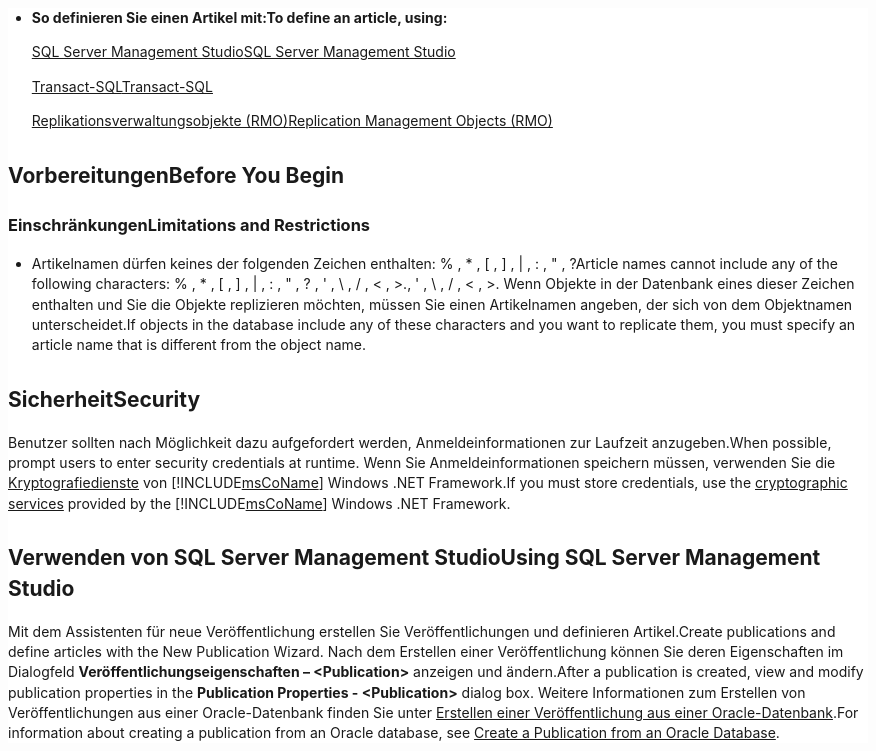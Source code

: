 -   <span data-ttu-id="5d302-108">**So definieren Sie einen Artikel mit:**</span><span class="sxs-lookup"><span data-stu-id="5d302-108">**To define an article, using:**</span></span>  
  
     [<span data-ttu-id="5d302-109">SQL Server Management Studio</span><span class="sxs-lookup"><span data-stu-id="5d302-109">SQL Server Management Studio</span></span>](#SSMSProcedure)  
  
     [<span data-ttu-id="5d302-110">Transact-SQL</span><span class="sxs-lookup"><span data-stu-id="5d302-110">Transact-SQL</span></span>](#TsqlProcedure)  
  
     [<span data-ttu-id="5d302-111">Replikationsverwaltungsobjekte (RMO)</span><span class="sxs-lookup"><span data-stu-id="5d302-111">Replication Management Objects (RMO)</span></span>](#RMOProcedure)  
  
##  <a name="before-you-begin"></a><a name="BeforeYouBegin"></a> <span data-ttu-id="5d302-112">Vorbereitungen</span><span class="sxs-lookup"><span data-stu-id="5d302-112">Before You Begin</span></span>  
  
###  <a name="limitations-and-restrictions"></a><a name="Restrictions"></a> <span data-ttu-id="5d302-113">Einschränkungen</span><span class="sxs-lookup"><span data-stu-id="5d302-113">Limitations and Restrictions</span></span>  
  
-   <span data-ttu-id="5d302-114">Artikelnamen dürfen keines der folgenden Zeichen enthalten: % , \* , [ , ] , | , : , " , ?</span><span class="sxs-lookup"><span data-stu-id="5d302-114">Article names cannot include any of the following characters: % , \* , [ , ] , | , : , " , ?</span></span> <span data-ttu-id="5d302-115">, ' , \ , / , \< , >.</span><span class="sxs-lookup"><span data-stu-id="5d302-115">, ' , \ , / , \< , >.</span></span> <span data-ttu-id="5d302-116">Wenn Objekte in der Datenbank eines dieser Zeichen enthalten und Sie die Objekte replizieren möchten, müssen Sie einen Artikelnamen angeben, der sich von dem Objektnamen unterscheidet.</span><span class="sxs-lookup"><span data-stu-id="5d302-116">If objects in the database include any of these characters and you want to replicate them, you must specify an article name that is different from the object name.</span></span>  
  
##  <a name="security"></a><a name="Security"></a> <span data-ttu-id="5d302-117">Sicherheit</span><span class="sxs-lookup"><span data-stu-id="5d302-117">Security</span></span>  
 <span data-ttu-id="5d302-118">Benutzer sollten nach Möglichkeit dazu aufgefordert werden, Anmeldeinformationen zur Laufzeit anzugeben.</span><span class="sxs-lookup"><span data-stu-id="5d302-118">When possible, prompt users to enter security credentials at runtime.</span></span> <span data-ttu-id="5d302-119">Wenn Sie Anmeldeinformationen speichern müssen, verwenden Sie die [Kryptografiedienste](https://go.microsoft.com/fwlink/?LinkId=34733) von [!INCLUDE[msCoName](../../../includes/msconame-md.md)] Windows .NET Framework.</span><span class="sxs-lookup"><span data-stu-id="5d302-119">If you must store credentials, use the [cryptographic services](https://go.microsoft.com/fwlink/?LinkId=34733) provided by the [!INCLUDE[msCoName](../../../includes/msconame-md.md)] Windows .NET Framework.</span></span>  
  
##  <a name="using-sql-server-management-studio"></a><a name="SSMSProcedure"></a> <span data-ttu-id="5d302-120">Verwenden von SQL Server Management Studio</span><span class="sxs-lookup"><span data-stu-id="5d302-120">Using SQL Server Management Studio</span></span>  
 <span data-ttu-id="5d302-121">Mit dem Assistenten für neue Veröffentlichung erstellen Sie Veröffentlichungen und definieren Artikel.</span><span class="sxs-lookup"><span data-stu-id="5d302-121">Create publications and define articles with the New Publication Wizard.</span></span> <span data-ttu-id="5d302-122">Nach dem Erstellen einer Veröffentlichung können Sie deren Eigenschaften im Dialogfeld **Veröffentlichungseigenschaften – \<Publication>** anzeigen und ändern.</span><span class="sxs-lookup"><span data-stu-id="5d302-122">After a publication is created, view and modify publication properties in the **Publication Properties - \<Publication>** dialog box.</span></span> <span data-ttu-id="5d302-123">Weitere Informationen zum Erstellen von Veröffentlichungen aus einer Oracle-Datenbank finden Sie unter [Erstellen einer Veröffentlichung aus einer Oracle-Datenbank](create-a-publication-from-an-oracle-database.md).</span><span class="sxs-lookup"><span data-stu-id="5d302-123">For information about creating a publication from an Oracle database, see [Create a Publication from an Oracle Database](create-a-publication-from-an-oracle-database.md).</span></span>  
  